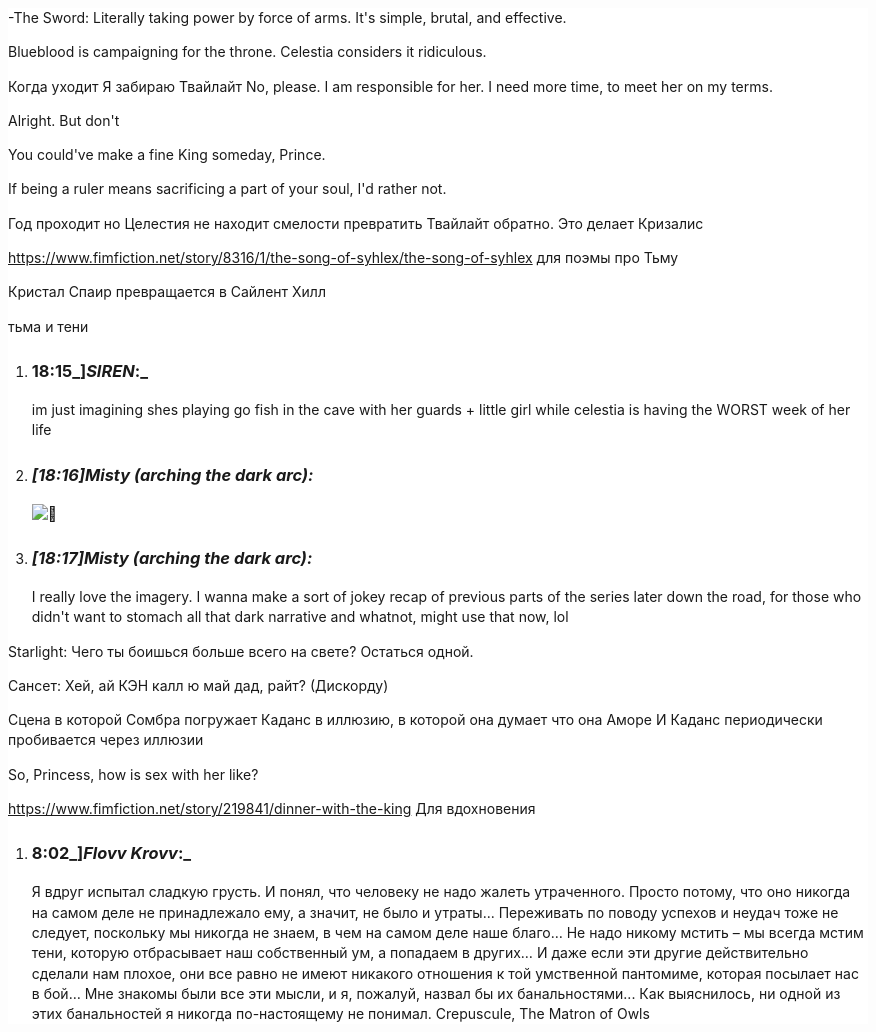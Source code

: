 -The Sword: Literally taking power by force of arms. It's simple, brutal, and effective.

Blueblood is campaigning for the throne. Celestia considers it ridiculous.


Когда уходит
Я забираю Твайлайт
No, please. I am responsible for her. I need more time, to meet her on my terms.

Alright. But don't 

You could've make a fine King someday, Prince.

If being a ruler means sacrificing a part of your soul, I'd rather not.


Год проходит но Целестия не находит смелости превратить Твайлайт обратно. Это делает Кризалис


https://www.fimfiction.net/story/8316/1/the-song-of-syhlex/the-song-of-syhlex
для поэмы про Тьму


Кристал Спаир превращается в Сайлент Хилл

тьма и тени

1. ### 18:15_]_SIREN_:_ 
    
    im just imagining shes playing go fish in the cave with her guards + little girl while celestia is having the WORST week of her life
    
2. ### _[_18:16_]_Misty (arching the dark arc)_:_ 
    
    ![🤭](https://discord.com/assets/6ba3855f5ea79b9b014e66b28c54429c.svg)
    
3. ### _[_18:17_]_Misty (arching the dark arc)_:_ 
    
    I really love the imagery. I wanna make a sort of jokey recap of previous parts of the series later down the road, for those who didn't want to stomach all that dark narrative and whatnot, might use that now, lol

Starlight: Чего ты боишься больше всего на свете?
Остаться одной.


Сансет: Хей, ай КЭН калл ю май дад, райт? (Дискорду)


Сцена в которой Сомбра погружает Каданс в иллюзию, в которой она думает что она Аморе
И Каданс периодически пробивается через иллюзии



So, Princess, how is sex with her like?

https://www.fimfiction.net/story/219841/dinner-with-the-king
Для вдохновения

1. ### 8:02_]_Flovv Krovv_:_ 
    
    Я вдруг испытал сладкую грусть. И понял, что человеку не надо жалеть утраченного. Просто потому, что оно никогда на самом деле не принадлежало ему, а значит, не было и утраты... Переживать по поводу успехов и неудач тоже не следует, поскольку мы никогда не знаем, в чем на самом деле наше благо… Не надо никому мстить – мы всегда мстим тени, которую отбрасывает наш собственный ум, а попадаем в других… И даже если эти другие действительно сделали нам плохое, они все равно не имеют никакого отношения к той умственной пантомиме, которая посылает нас в бой… Мне знакомы были все эти мысли, и я, пожалуй, назвал бы их банальностями... Как выяснилось, ни одной из этих банальностей я никогда по-настоящему не понимал. Crepuscule, The Matron of Owls
    
